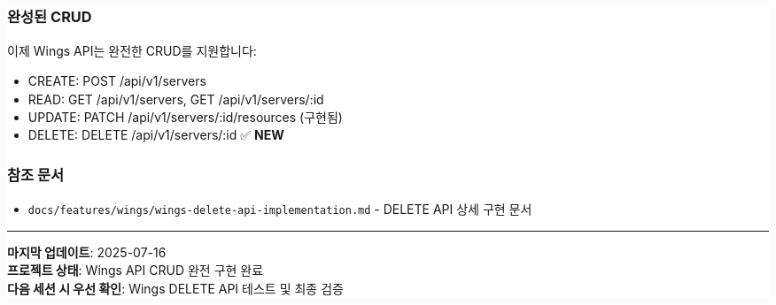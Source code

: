 ### 완성된 CRUD
이제 Wings API는 완전한 CRUD를 지원합니다:
- CREATE: POST /api/v1/servers
- READ: GET /api/v1/servers, GET /api/v1/servers/:id  
- UPDATE: PATCH /api/v1/servers/:id/resources (구현됨)
- DELETE: DELETE /api/v1/servers/:id ✅ **NEW**

### 참조 문서
- `docs/features/wings/wings-delete-api-implementation.md` - DELETE API 상세 구현 문서

---

**마지막 업데이트**: 2025-07-16  
**프로젝트 상태**: Wings API CRUD 완전 구현 완료  
**다음 세션 시 우선 확인**: Wings DELETE API 테스트 및 최종 검증